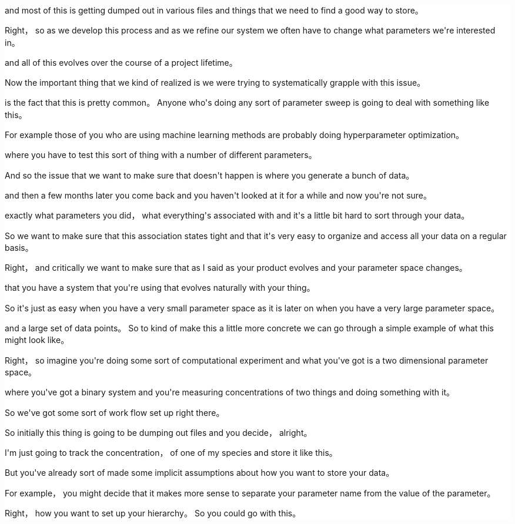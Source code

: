  and most of this is getting dumped out in various files and things that we need to find a good way to store。

 Right， so as we develop this process and as we refine our system we often have to change what parameters we're interested in。

 and all of this evolves over the course of a project lifetime。

 Now the important thing that we kind of realized is we were trying to systematically grapple with this issue。

 is the fact that this is pretty common。 Anyone who's doing any sort of parameter sweep is going to deal with something like this。

 For example those of you who are using machine learning methods are probably doing hyperparameter optimization。

 where you have to test this sort of thing with a number of different parameters。

 And so the issue that we want to make sure that doesn't happen is where you generate a bunch of data。

 and then a few months later you come back and you haven't looked at it for a while and now you're not sure。

 exactly what parameters you did， what everything's associated with and it's a little bit hard to sort through your data。

 So we want to make sure that this association states tight and that it's very easy to organize and access all your data on a regular basis。

 Right， and critically we want to make sure that as I said as your product evolves and your parameter space changes。

 that you have a system that you're using that evolves naturally with your thing。

 So it's just as easy when you have a very small parameter space as it is later on when you have a very large parameter space。

 and a large set of data points。 So to kind of make this a little more concrete we can go through a simple example of what this might look like。

 Right， so imagine you're doing some sort of computational experiment and what you've got is a two dimensional parameter space。

 where you've got a binary system and you're measuring concentrations of two things and doing something with it。

 So we've got some sort of work flow set up right there。

 So initially this thing is going to be dumping out files and you decide， alright。

 I'm just going to track the concentration， of one of my species and store it like this。

 But you've already sort of made some implicit assumptions about how you want to store your data。

 For example， you might decide that it makes more sense to separate your parameter name from the value of the parameter。

 Right， how you want to set up your hierarchy。 So you could go with this。
